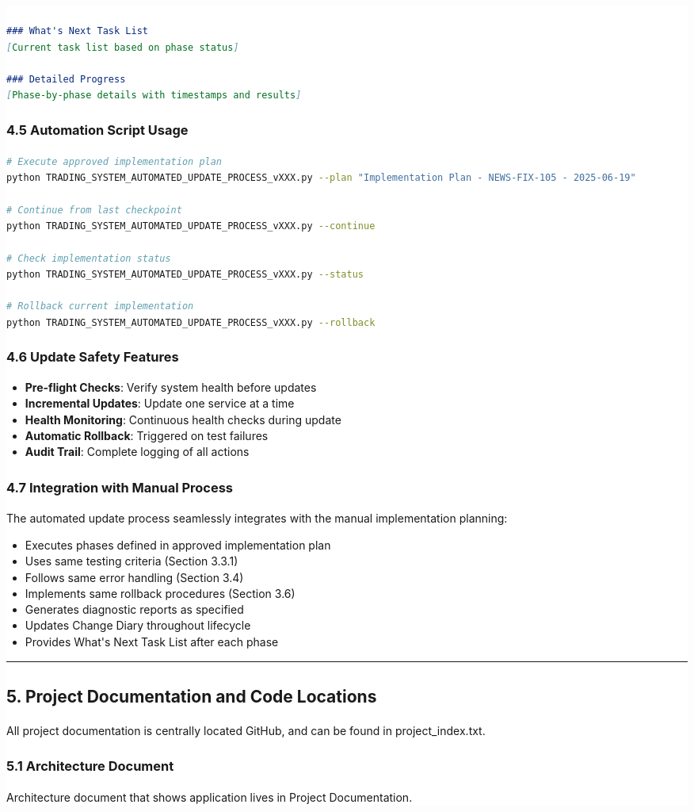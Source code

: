 ```markdown

### What's Next Task List
[Current task list based on phase status]

### Detailed Progress
[Phase-by-phase details with timestamps and results]
```

### 4.5 Automation Script Usage
```bash
# Execute approved implementation plan
python TRADING_SYSTEM_AUTOMATED_UPDATE_PROCESS_vXXX.py --plan "Implementation Plan - NEWS-FIX-105 - 2025-06-19"

# Continue from last checkpoint
python TRADING_SYSTEM_AUTOMATED_UPDATE_PROCESS_vXXX.py --continue

# Check implementation status
python TRADING_SYSTEM_AUTOMATED_UPDATE_PROCESS_vXXX.py --status

# Rollback current implementation
python TRADING_SYSTEM_AUTOMATED_UPDATE_PROCESS_vXXX.py --rollback
```

### 4.6 Update Safety Features
- **Pre-flight Checks**: Verify system health before updates
- **Incremental Updates**: Update one service at a time
- **Health Monitoring**: Continuous health checks during update
- **Automatic Rollback**: Triggered on test failures
- **Audit Trail**: Complete logging of all actions

### 4.7 Integration with Manual Process
The automated update process seamlessly integrates with the manual implementation planning:
- Executes phases defined in approved implementation plan
- Uses same testing criteria (Section 3.3.1)
- Follows same error handling (Section 3.4)
- Implements same rollback procedures (Section 3.6)
- Generates diagnostic reports as specified
- Updates Change Diary throughout lifecycle
- Provides What's Next Task List after each phase

---

## 5. Project Documentation and Code Locations

All project documentation is centrally located GitHub, and can be found in project_index.txt.

### 5.1 Architecture Document
Architecture document that shows application lives in Project Documentation.
